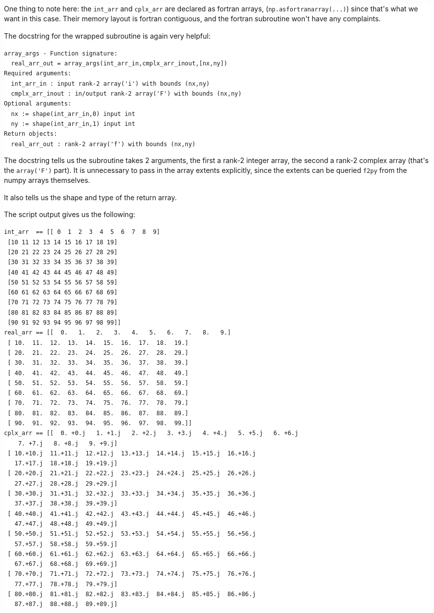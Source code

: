 One thing to note here: the `int_arr` and `cplx_arr` are declared
as fortran arrays, (`np.asfortranarray(...)`) since that's what we
want in this case. Their memory layout is fortran contiguous, and the
fortran subroutine won't have any complaints.

The docstring for the wrapped subroutine is again very helpful:

    array_args - Function signature:
      real_arr_out = array_args(int_arr_in,cmplx_arr_inout,[nx,ny])
    Required arguments:
      int_arr_in : input rank-2 array('i') with bounds (nx,ny)
      cmplx_arr_inout : in/output rank-2 array('F') with bounds (nx,ny)
    Optional arguments:
      nx := shape(int_arr_in,0) input int
      ny := shape(int_arr_in,1) input int
    Return objects:
      real_arr_out : rank-2 array('f') with bounds (nx,ny)

The docstring tells us the subroutine takes 2 arguments, the first a
rank-2 integer array, the second a rank-2 complex array (that's the
`array('F')` part). It is unnecessary to pass in the array extents
explicitly, since the extents can be queried `f2py` from the numpy
arrays themselves.

It also tells us the shape and type of the return array.

The script output gives us the following:

    int_arr  == [[ 0  1  2  3  4  5  6  7  8  9]
     [10 11 12 13 14 15 16 17 18 19]
     [20 21 22 23 24 25 26 27 28 29]
     [30 31 32 33 34 35 36 37 38 39]
     [40 41 42 43 44 45 46 47 48 49]
     [50 51 52 53 54 55 56 57 58 59]
     [60 61 62 63 64 65 66 67 68 69]
     [70 71 72 73 74 75 76 77 78 79]
     [80 81 82 83 84 85 86 87 88 89]
     [90 91 92 93 94 95 96 97 98 99]]
    real_arr == [[  0.   1.   2.   3.   4.   5.   6.   7.   8.   9.]
     [ 10.  11.  12.  13.  14.  15.  16.  17.  18.  19.]
     [ 20.  21.  22.  23.  24.  25.  26.  27.  28.  29.]
     [ 30.  31.  32.  33.  34.  35.  36.  37.  38.  39.]
     [ 40.  41.  42.  43.  44.  45.  46.  47.  48.  49.]
     [ 50.  51.  52.  53.  54.  55.  56.  57.  58.  59.]
     [ 60.  61.  62.  63.  64.  65.  66.  67.  68.  69.]
     [ 70.  71.  72.  73.  74.  75.  76.  77.  78.  79.]
     [ 80.  81.  82.  83.  84.  85.  86.  87.  88.  89.]
     [ 90.  91.  92.  93.  94.  95.  96.  97.  98.  99.]]
    cplx_arr == [[  0. +0.j   1. +1.j   2. +2.j   3. +3.j   4. +4.j   5. +5.j   6. +6.j
        7. +7.j   8. +8.j   9. +9.j]
     [ 10.+10.j  11.+11.j  12.+12.j  13.+13.j  14.+14.j  15.+15.j  16.+16.j
       17.+17.j  18.+18.j  19.+19.j]
     [ 20.+20.j  21.+21.j  22.+22.j  23.+23.j  24.+24.j  25.+25.j  26.+26.j
       27.+27.j  28.+28.j  29.+29.j]
     [ 30.+30.j  31.+31.j  32.+32.j  33.+33.j  34.+34.j  35.+35.j  36.+36.j
       37.+37.j  38.+38.j  39.+39.j]
     [ 40.+40.j  41.+41.j  42.+42.j  43.+43.j  44.+44.j  45.+45.j  46.+46.j
       47.+47.j  48.+48.j  49.+49.j]
     [ 50.+50.j  51.+51.j  52.+52.j  53.+53.j  54.+54.j  55.+55.j  56.+56.j
       57.+57.j  58.+58.j  59.+59.j]
     [ 60.+60.j  61.+61.j  62.+62.j  63.+63.j  64.+64.j  65.+65.j  66.+66.j
       67.+67.j  68.+68.j  69.+69.j]
     [ 70.+70.j  71.+71.j  72.+72.j  73.+73.j  74.+74.j  75.+75.j  76.+76.j
       77.+77.j  78.+78.j  79.+79.j]
     [ 80.+80.j  81.+81.j  82.+82.j  83.+83.j  84.+84.j  85.+85.j  86.+86.j
       87.+87.j  88.+88.j  89.+89.j]